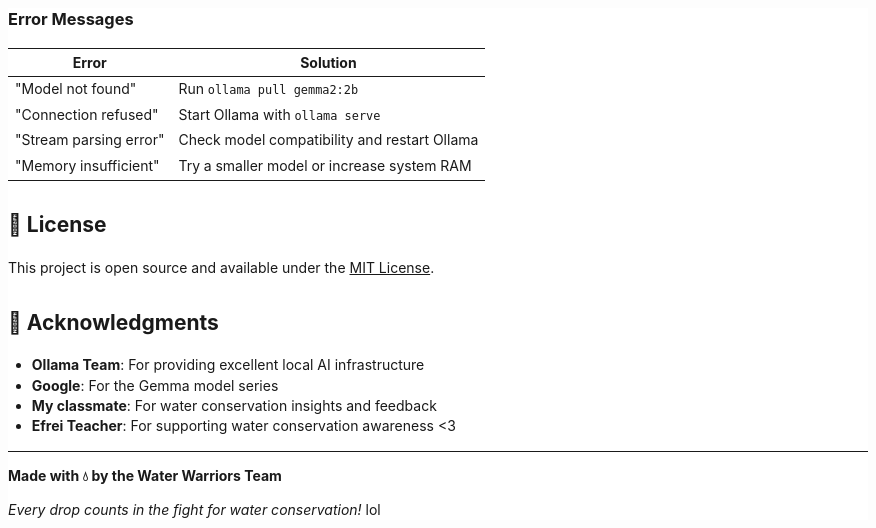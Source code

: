 ### Error Messages

| Error | Solution |
|-------|----------|
| "Model not found" | Run `ollama pull gemma2:2b` |
| "Connection refused" | Start Ollama with `ollama serve` |
| "Stream parsing error" | Check model compatibility and restart Ollama |
| "Memory insufficient" | Try a smaller model or increase system RAM |

## 📜 License

This project is open source and available under the [MIT License](LICENSE).

## 🙏 Acknowledgments

- **Ollama Team**: For providing excellent local AI infrastructure
- **Google**: For the Gemma model series
- **My classmate**: For water conservation insights and feedback
- **Efrei Teacher**: For supporting water conservation awareness <3

---

**Made with 💧 by the Water Warriors Team**

*Every drop counts in the fight for water conservation!* lol
